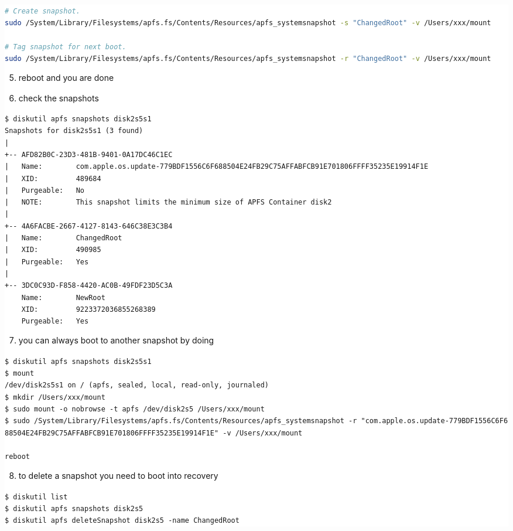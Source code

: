 ```bash
# Create snapshot.
sudo /System/Library/Filesystems/apfs.fs/Contents/Resources/apfs_systemsnapshot -s "ChangedRoot" -v /Users/xxx/mount

# Tag snapshot for next boot.
sudo /System/Library/Filesystems/apfs.fs/Contents/Resources/apfs_systemsnapshot -r "ChangedRoot" -v /Users/xxx/mount
```

5. reboot and you are done

6. check the snapshots

```shell
$ diskutil apfs snapshots disk2s5s1
Snapshots for disk2s5s1 (3 found)
|
+-- AFD82B0C-23D3-481B-9401-0A17DC46C1EC
|   Name:        com.apple.os.update-779BDF1556C6F688504E24FB29C75AFFABFCB91E701806FFFF35235E19914F1E
|   XID:         489684
|   Purgeable:   No
|   NOTE:        This snapshot limits the minimum size of APFS Container disk2
|
+-- 4A6FACBE-2667-4127-8143-646C38E3C3B4
|   Name:        ChangedRoot
|   XID:         490985
|   Purgeable:   Yes
|
+-- 3DC0C93D-F858-4420-AC0B-49FDF23D5C3A
    Name:        NewRoot
    XID:         9223372036855268389
    Purgeable:   Yes
```

7. you can always boot to another snapshot by doing

```shell
$ diskutil apfs snapshots disk2s5s1
$ mount
/dev/disk2s5s1 on / (apfs, sealed, local, read-only, journaled)
$ mkdir /Users/xxx/mount
$ sudo mount -o nobrowse -t apfs /dev/disk2s5 /Users/xxx/mount
$ sudo /System/Library/Filesystems/apfs.fs/Contents/Resources/apfs_systemsnapshot -r "com.apple.os.update-779BDF1556C6F688504E24FB29C75AFFABFCB91E701806FFFF35235E19914F1E" -v /Users/xxx/mount

reboot
```

8. to delete a snapshot you need to boot into recovery

```shell
$ diskutil list
$ diskutil apfs snapshots disk2s5
$ diskutil apfs deleteSnapshot disk2s5 -name ChangedRoot
```

